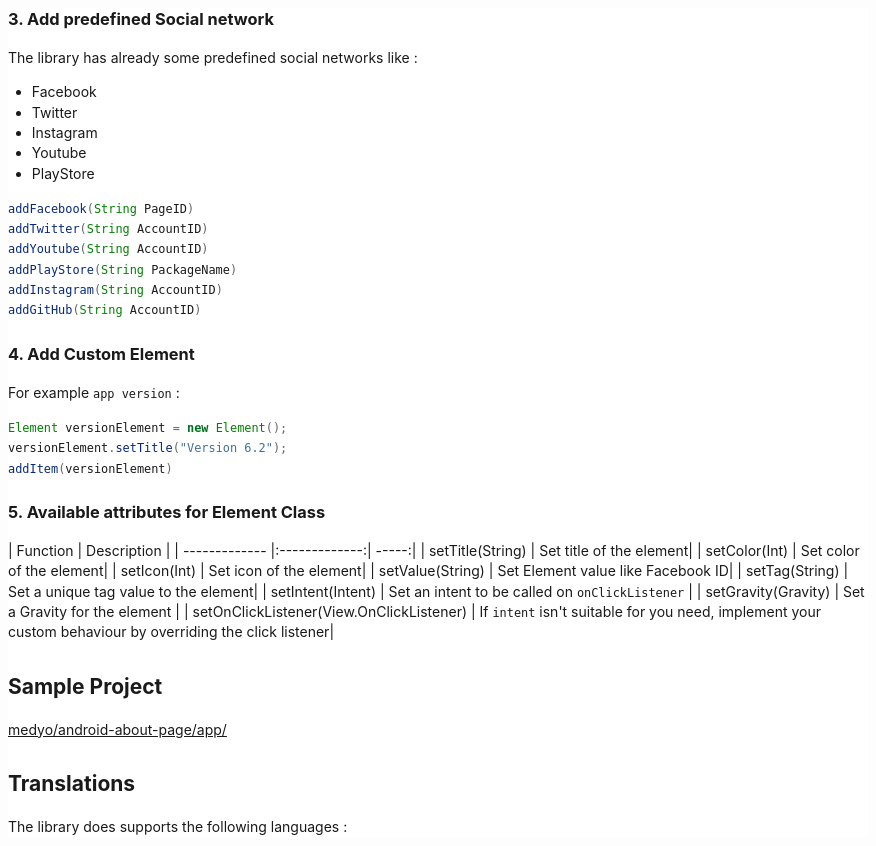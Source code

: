 ### 3. Add predefined Social network
The library has already some predefined social networks like :  

* Facebook
* Twitter
* Instagram
* Youtube
* PlayStore

```java
addFacebook(String PageID)
addTwitter(String AccountID)
addYoutube(String AccountID)
addPlayStore(String PackageName)
addInstagram(String AccountID)
addGitHub(String AccountID)
```

### 4. Add Custom Element
For example `app version` :

```java
Element versionElement = new Element();
versionElement.setTitle("Version 6.2");
addItem(versionElement)
```

### 5. Available attributes for Element Class

| Function        | Description  |
| ------------- |:-------------:| -----:|
| setTitle(String) | Set title of the element|
| setColor(Int) | Set color of the element|
| setIcon(Int) | Set icon of the element|
| setValue(String) | Set Element value like Facebook ID|
| setTag(String) | Set a unique tag value to the element|
| setIntent(Intent) | Set an intent to be called on `onClickListener` |
| setGravity(Gravity) | Set a Gravity for the element  |
| setOnClickListener(View.OnClickListener) | If `intent` isn't suitable for you need, implement your custom behaviour by overriding the click listener|


## Sample Project
[medyo/android-about-page/app/](https://github.com/medyo/android-about-page/tree/master/app)

## Translations
The library does supports the following languages :
